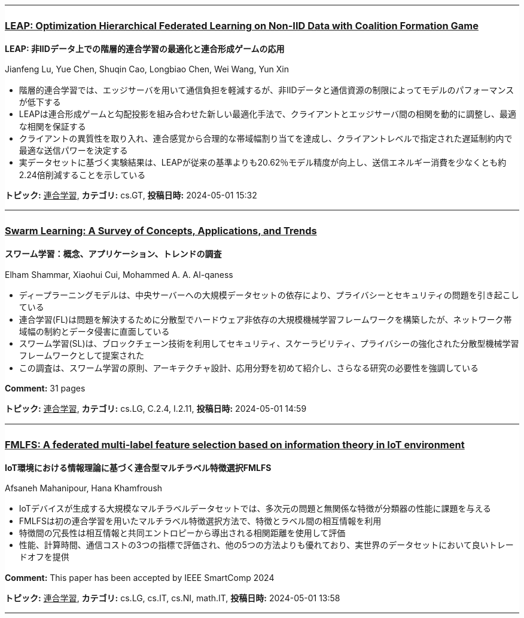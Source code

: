 
- - -

### [LEAP: Optimization Hierarchical Federated Learning on Non-IID Data with Coalition Formation Game](http://arxiv.org/abs/2405.00579)

**LEAP: 非IIDデータ上での階層的連合学習の最適化と連合形成ゲームの応用**

Jianfeng Lu, Yue Chen, Shuqin Cao, Longbiao Chen, Wei Wang, Yun Xin

- 階層的連合学習では、エッジサーバを用いて通信負担を軽減するが、非IIDデータと通信資源の制限によってモデルのパフォーマンスが低下する
- LEAPは連合形成ゲームと勾配投影を組み合わせた新しい最適化手法で、クライアントとエッジサーバ間の相関を動的に調整し、最適な相関を保証する
- クライアントの異質性を取り入れ、連合感覚から合理的な帯域幅割り当てを達成し、クライアントレベルで指定された遅延制約内で最適な送信パワーを決定する
- 実データセットに基づく実験結果は、LEAPが従来の基準よりも20.62％モデル精度が向上し、送信エネルギー消費を少なくとも約2.24倍削減することを示している



**トピック:** [連合学習](../../fl), **カテゴリ:** cs.GT, **投稿日時:** 2024-05-01 15:32


- - -

### [Swarm Learning: A Survey of Concepts, Applications, and Trends](http://arxiv.org/abs/2405.00556)

**スワーム学習：概念、アプリケーション、トレンドの調査**

Elham Shammar, Xiaohui Cui, Mohammed A. A. Al-qaness

- ディープラーニングモデルは、中央サーバーへの大規模データセットの依存により、プライバシーとセキュリティの問題を引き起こしている
- 連合学習(FL)は問題を解決するために分散型でハードウェア非依存の大規模機械学習フレームワークを構築したが、ネットワーク帯域幅の制約とデータ侵害に直面している
- スワーム学習(SL)は、ブロックチェーン技術を利用してセキュリティ、スケーラビリティ、プライバシーの強化された分散型機械学習フレームワークとして提案された
- この調査は、スワーム学習の原則、アーキテクチャ設計、応用分野を初めて紹介し、さらなる研究の必要性を強調している

**Comment:** 31 pages

**トピック:** [連合学習](../../fl), **カテゴリ:** cs.LG, C.2.4, I.2.11, **投稿日時:** 2024-05-01 14:59


- - -

### [FMLFS: A federated multi-label feature selection based on information theory in IoT environment](http://arxiv.org/abs/2405.00524)

**IoT環境における情報理論に基づく連合型マルチラベル特徴選択FMLFS**

Afsaneh Mahanipour, Hana Khamfroush

- IoTデバイスが生成する大規模なマルチラベルデータセットでは、多次元の問題と無関係な特徴が分類器の性能に課題を与える
- FMLFSは初の連合学習を用いたマルチラベル特徴選択方法で、特徴とラベル間の相互情報を利用
- 特徴間の冗長性は相互情報と共同エントロピーから導出される相関距離を使用して評価
- 性能、計算時間、通信コストの3つの指標で評価され、他の5つの方法よりも優れており、実世界のデータセットにおいて良いトレードオフを提供

**Comment:** This paper has been accepted by IEEE SmartComp 2024

**トピック:** [連合学習](../../fl), **カテゴリ:** cs.LG, cs.IT, cs.NI, math.IT, **投稿日時:** 2024-05-01 13:58


- - -
